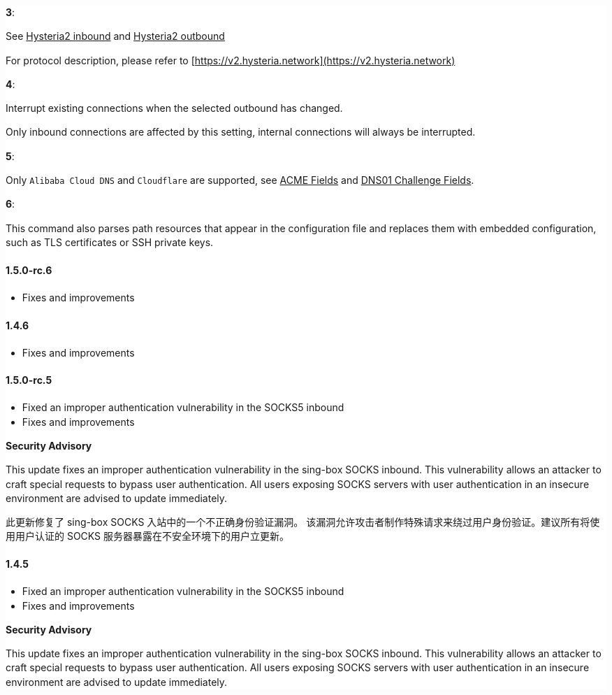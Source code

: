 **3**:

See [Hysteria2 inbound](/configuration/inbound/hysteria2/) and [Hysteria2 outbound](/configuration/outbound/hysteria2/)

For protocol description, please refer to [https://v2.hysteria.network](https://v2.hysteria.network)

**4**:

Interrupt existing connections when the selected outbound has changed.

Only inbound connections are affected by this setting, internal connections will always be interrupted.

**5**:

Only `Alibaba Cloud DNS` and `Cloudflare` are supported, see [ACME Fields](/configuration/shared/tls#acme-fields)
and [DNS01 Challenge Fields](/configuration/shared/dns01_challenge/).

**6**:

This command also parses path resources that appear in the configuration file and replaces them with embedded
configuration, such as TLS certificates or SSH private keys.

#### 1.5.0-rc.6

* Fixes and improvements

#### 1.4.6

* Fixes and improvements

#### 1.5.0-rc.5

* Fixed an improper authentication vulnerability in the SOCKS5 inbound
* Fixes and improvements

**Security Advisory**

This update fixes an improper authentication vulnerability in the sing-box SOCKS inbound. This vulnerability allows an
attacker to craft special requests to bypass user authentication. All users exposing SOCKS servers with user
authentication in an insecure environment are advised to update immediately.

此更新修复了 sing-box SOCKS 入站中的一个不正确身份验证漏洞。 该漏洞允许攻击者制作特殊请求来绕过用户身份验证。建议所有将使用用户认证的
SOCKS 服务器暴露在不安全环境下的用户立更新。

#### 1.4.5

* Fixed an improper authentication vulnerability in the SOCKS5 inbound
* Fixes and improvements

**Security Advisory**

This update fixes an improper authentication vulnerability in the sing-box SOCKS inbound. This vulnerability allows an
attacker to craft special requests to bypass user authentication. All users exposing SOCKS servers with user
authentication in an insecure environment are advised to update immediately.
